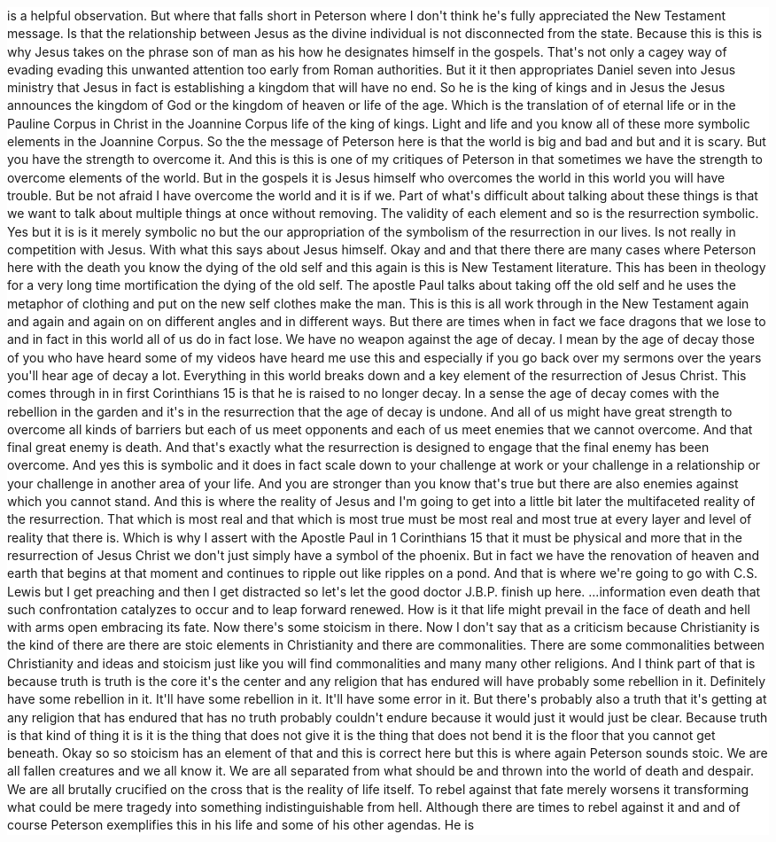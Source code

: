 is a helpful observation. But where that falls short in Peterson where I don't think he's fully appreciated the New Testament message. Is that the relationship between Jesus as the divine individual is not disconnected from the state. Because this is this is why Jesus takes on the phrase son of man as his how he designates himself in the gospels. That's not only a cagey way of evading evading this unwanted attention too early from Roman authorities. But it it then appropriates Daniel seven into Jesus ministry that Jesus in fact is establishing a kingdom that will have no end. So he is the king of kings and in Jesus the Jesus announces the kingdom of God or the kingdom of heaven or life of the age. Which is the translation of of eternal life or in the Pauline Corpus in Christ in the Joannine Corpus life of the king of kings. Light and life and you know all of these more symbolic elements in the Joannine Corpus. So the the message of Peterson here is that the world is big and bad and but and it is scary. But you have the strength to overcome it. And this is this is one of my critiques of Peterson in that sometimes we have the strength to overcome elements of the world. But in the gospels it is Jesus himself who overcomes the world in this world you will have trouble. But be not afraid I have overcome the world and it is if we. Part of what's difficult about talking about these things is that we want to talk about multiple things at once without removing. The validity of each element and so is the resurrection symbolic. Yes but it is is it merely symbolic no but the our appropriation of the symbolism of the resurrection in our lives. Is not really in competition with Jesus. With what this says about Jesus himself. Okay and and that there there are many cases where Peterson here with the death you know the dying of the old self and this again is this is New Testament literature. This has been in theology for a very long time mortification the dying of the old self. The apostle Paul talks about taking off the old self and he uses the metaphor of clothing and put on the new self clothes make the man. This is this is all work through in the New Testament again and again and again on on different angles and in different ways. But there are times when in fact we face dragons that we lose to and in fact in this world all of us do in fact lose. We have no weapon against the age of decay. I mean by the age of decay those of you who have heard some of my videos have heard me use this and especially if you go back over my sermons over the years you'll hear age of decay a lot. Everything in this world breaks down and a key element of the resurrection of Jesus Christ. This comes through in in first Corinthians 15 is that he is raised to no longer decay. In a sense the age of decay comes with the rebellion in the garden and it's in the resurrection that the age of decay is undone. And all of us might have great strength to overcome all kinds of barriers but each of us meet opponents and each of us meet enemies that we cannot overcome. And that final great enemy is death. And that's exactly what the resurrection is designed to engage that the final enemy has been overcome. And yes this is symbolic and it does in fact scale down to your challenge at work or your challenge in a relationship or your challenge in another area of your life. And you are stronger than you know that's true but there are also enemies against which you cannot stand. And this is where the reality of Jesus and I'm going to get into a little bit later the multifaceted reality of the resurrection. That which is most real and that which is most true must be most real and most true at every layer and level of reality that there is. Which is why I assert with the Apostle Paul in 1 Corinthians 15 that it must be physical and more that in the resurrection of Jesus Christ we don't just simply have a symbol of the phoenix. But in fact we have the renovation of heaven and earth that begins at that moment and continues to ripple out like ripples on a pond. And that is where we're going to go with C.S. Lewis but I get preaching and then I get distracted so let's let the good doctor J.B.P. finish up here. ...information even death that such confrontation catalyzes to occur and to leap forward renewed. How is it that life might prevail in the face of death and hell with arms open embracing its fate. Now there's some stoicism in there. Now I don't say that as a criticism because Christianity is the kind of there are there are stoic elements in Christianity and there are commonalities. There are some commonalities between Christianity and ideas and stoicism just like you will find commonalities and many many other religions. And I think part of that is because truth is truth is the core it's the center and any religion that has endured will have probably some rebellion in it. Definitely have some rebellion in it. It'll have some rebellion in it. It'll have some error in it. But there's probably also a truth that it's getting at any religion that has endured that has no truth probably couldn't endure because it would just it would just be clear. Because truth is that kind of thing it is it is the thing that does not give it is the thing that does not bend it is the floor that you cannot get beneath. Okay so so stoicism has an element of that and this is correct here but this is where again Peterson sounds stoic. We are all fallen creatures and we all know it. We are all separated from what should be and thrown into the world of death and despair. We are all brutally crucified on the cross that is the reality of life itself. To rebel against that fate merely worsens it transforming what could be mere tragedy into something indistinguishable from hell. Although there are times to rebel against it and and of course Peterson exemplifies this in his life and some of his other agendas. He is